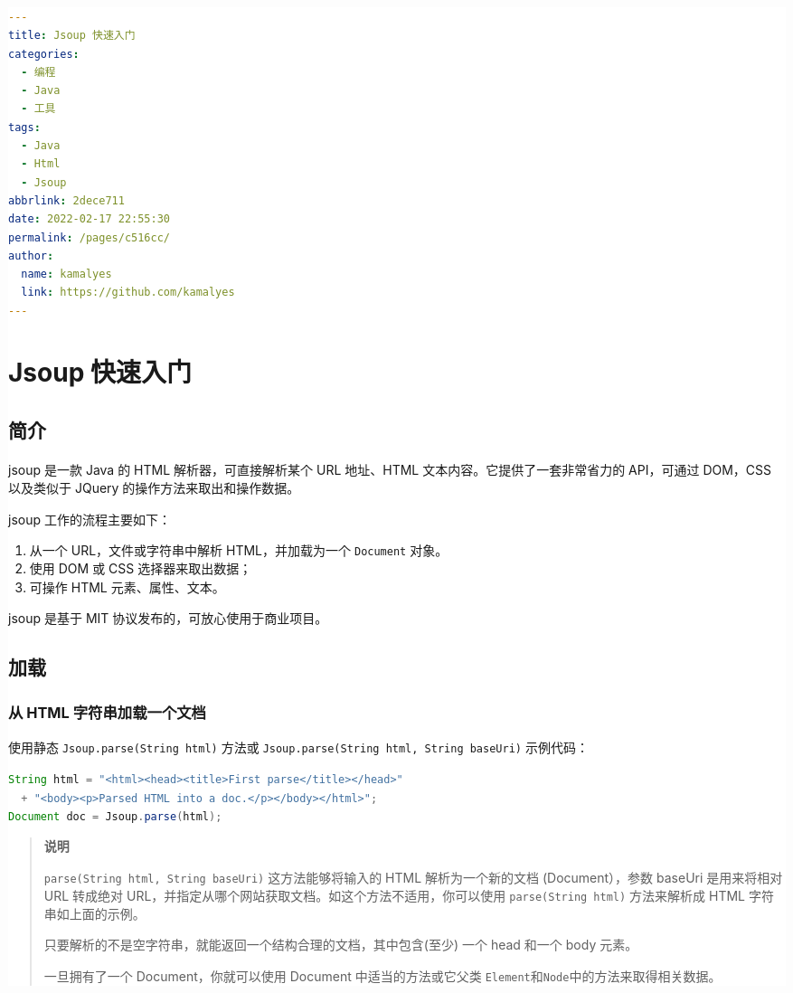 ```yaml
---
title: Jsoup 快速入门
categories: 
  - 编程
  - Java
  - 工具
tags: 
  - Java
  - Html
  - Jsoup
abbrlink: 2dece711
date: 2022-02-17 22:55:30
permalink: /pages/c516cc/
author: 
  name: kamalyes
  link: https://github.com/kamalyes
---
```


# Jsoup 快速入门

## 简介

jsoup 是一款 Java 的 HTML 解析器，可直接解析某个 URL 地址、HTML 文本内容。它提供了一套非常省力的 API，可通过 DOM，CSS 以及类似于 JQuery 的操作方法来取出和操作数据。

jsoup 工作的流程主要如下：

1. 从一个 URL，文件或字符串中解析 HTML，并加载为一个 `Document` 对象。
2. 使用 DOM 或 CSS 选择器来取出数据；
3. 可操作 HTML 元素、属性、文本。

jsoup 是基于 MIT 协议发布的，可放心使用于商业项目。

## 加载

### 从 HTML 字符串加载一个文档

使用静态 `Jsoup.parse(String html)` 方法或 `Jsoup.parse(String html, String baseUri)` 示例代码：

```java
String html = "<html><head><title>First parse</title></head>"
  + "<body><p>Parsed HTML into a doc.</p></body></html>";
Document doc = Jsoup.parse(html);
```

> **说明**
>
> `parse(String html, String baseUri)` 这方法能够将输入的 HTML 解析为一个新的文档 (Document），参数 baseUri 是用来将相对 URL 转成绝对 URL，并指定从哪个网站获取文档。如这个方法不适用，你可以使用 `parse(String html)` 方法来解析成 HTML 字符串如上面的示例。
>
> 只要解析的不是空字符串，就能返回一个结构合理的文档，其中包含(至少) 一个 head 和一个 body 元素。
>
> 一旦拥有了一个 Document，你就可以使用 Document 中适当的方法或它父类 `Element`和`Node`中的方法来取得相关数据。
